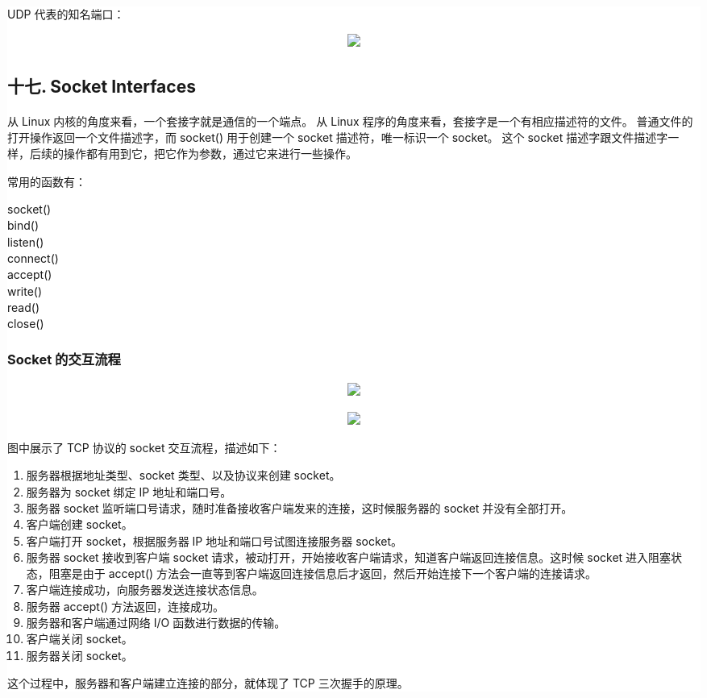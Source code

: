 UDP 代表的知名端口：

<p align='center'>
<img src='../images/UDP_port.png'>
</p>



## 十七. Socket Interfaces


从 Linux 内核的角度来看，一个套接字就是通信的一个端点。 从 Linux 程序的角度来看，套接字是一个有相应描述符的文件。 普通文件的打开操作返回一个文件描述字，而 socket() 用于创建一个 socket 描述符，唯一标识一个 socket。 这个 socket 描述字跟文件描述字一样，后续的操作都有用到它，把它作为参数，通过它来进行一些操作。

常用的函数有：

socket()  
bind()  
listen()  
connect()  
accept()  
write()  
read()  
close()  

### Socket 的交互流程

<p align='center'>
<img src='../images/socket_interface.png'>
</p>

<p align='center'>
<img src='../images/socket.png'>
</p>

图中展示了 TCP 协议的 socket 交互流程，描述如下：

1. 服务器根据地址类型、socket 类型、以及协议来创建 socket。
2. 服务器为 socket 绑定 IP 地址和端口号。
3. 服务器 socket 监听端口号请求，随时准备接收客户端发来的连接，这时候服务器的 socket 并没有全部打开。
4. 客户端创建 socket。
5. 客户端打开 socket，根据服务器 IP 地址和端口号试图连接服务器 socket。
6. 服务器 socket 接收到客户端 socket 请求，被动打开，开始接收客户端请求，知道客户端返回连接信息。这时候 socket 进入阻塞状态，阻塞是由于 accept() 方法会一直等到客户端返回连接信息后才返回，然后开始连接下一个客户端的连接请求。
7. 客户端连接成功，向服务器发送连接状态信息。
8. 服务器 accept() 方法返回，连接成功。
9. 服务器和客户端通过网络 I/O 函数进行数据的传输。
10. 客户端关闭 socket。
11. 服务器关闭 socket。

这个过程中，服务器和客户端建立连接的部分，就体现了 TCP 三次握手的原理。




